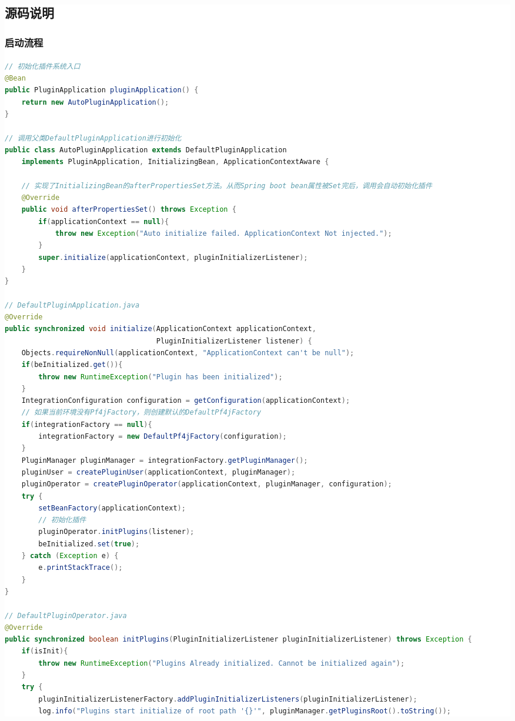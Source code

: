 

## 源码说明

### 启动流程

```java
// 初始化插件系统入口
@Bean
public PluginApplication pluginApplication() {
    return new AutoPluginApplication();
}

// 调用父类DefaultPluginApplication进行初始化
public class AutoPluginApplication extends DefaultPluginApplication
    implements PluginApplication, InitializingBean, ApplicationContextAware {

    // 实现了InitializingBean的afterPropertiesSet方法。从而Spring boot bean属性被Set完后，调用会自动初始化插件
    @Override
    public void afterPropertiesSet() throws Exception {
        if(applicationContext == null){
            throw new Exception("Auto initialize failed. ApplicationContext Not injected.");
        }
        super.initialize(applicationContext, pluginInitializerListener);
    } 
}

// DefaultPluginApplication.java
@Override
public synchronized void initialize(ApplicationContext applicationContext,
                                    PluginInitializerListener listener) {
    Objects.requireNonNull(applicationContext, "ApplicationContext can't be null");
    if(beInitialized.get()){
        throw new RuntimeException("Plugin has been initialized");
    }
    IntegrationConfiguration configuration = getConfiguration(applicationContext);
    // 如果当前环境没有Pf4jFactory，则创建默认的DefaultPf4jFactory
    if(integrationFactory == null){
        integrationFactory = new DefaultPf4jFactory(configuration);
    }
    PluginManager pluginManager = integrationFactory.getPluginManager();
    pluginUser = createPluginUser(applicationContext, pluginManager);
    pluginOperator = createPluginOperator(applicationContext, pluginManager, configuration);
    try {
        setBeanFactory(applicationContext);
        // 初始化插件
        pluginOperator.initPlugins(listener);
        beInitialized.set(true);
    } catch (Exception e) {
        e.printStackTrace();
    }
}

// DefaultPluginOperator.java
@Override
public synchronized boolean initPlugins(PluginInitializerListener pluginInitializerListener) throws Exception {
    if(isInit){
        throw new RuntimeException("Plugins Already initialized. Cannot be initialized again");
    }
    try {
        pluginInitializerListenerFactory.addPluginInitializerListeners(pluginInitializerListener);
        log.info("Plugins start initialize of root path '{}'", pluginManager.getPluginsRoot().toString());
```